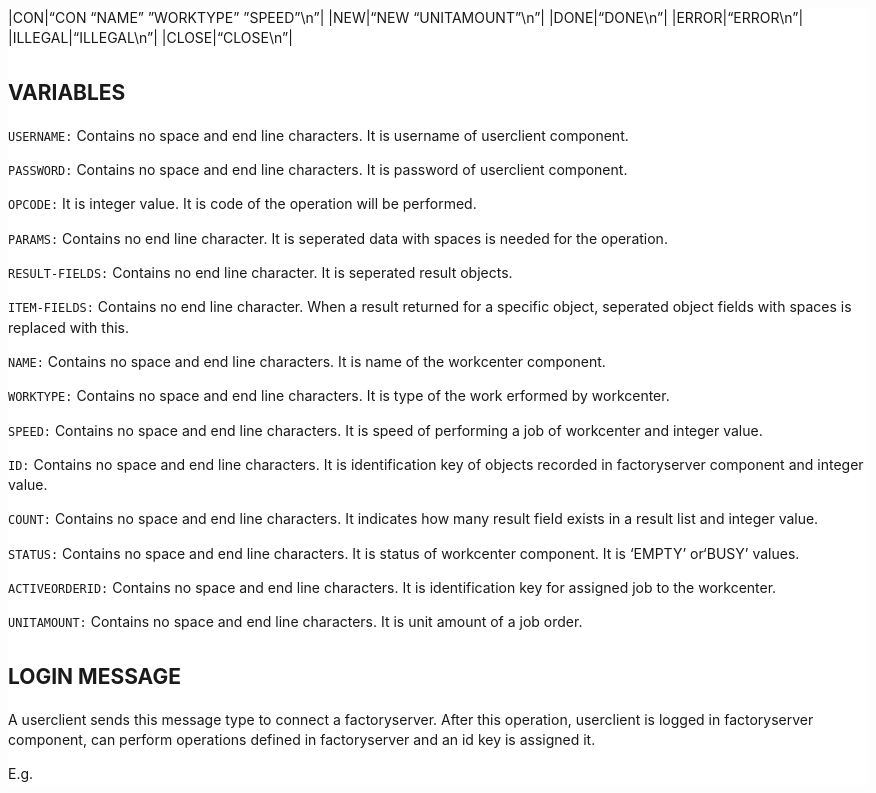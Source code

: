 |CON|“CON  “NAME”  ”WORKTYPE”  ”SPEED”\n”|
|NEW|“NEW “UNITAMOUNT”\n”|
|DONE|“DONE\n”|
|ERROR|“ERROR\n”|
|ILLEGAL|“ILLEGAL\n”|
|CLOSE|“CLOSE\n”|


## VARIABLES

`USERNAME:` Contains no space and end line characters. It is username of userclient component.

`PASSWORD:` Contains no space and end line characters. It is password of userclient component.

`OPCODE:` It is integer value. It is code of the operation will be performed.

`PARAMS:` Contains no end line character. It is seperated data with spaces is needed for the operation.

`RESULT-FIELDS:` Contains no end line character. It is seperated result objects.

`ITEM-FIELDS:` Contains no end line character. When a result returned for a specific object, seperated object fields with spaces is replaced with this.

`NAME:` Contains no space and end line characters. It is name of the workcenter component.

`WORKTYPE:` Contains no space and end line characters. It is type of the work erformed by workcenter.

`SPEED:` Contains no space and end line characters. It is speed of performing a job of workcenter and integer value.

`ID:` Contains no space and end line characters. It is identification key of objects recorded in factoryserver component and integer value.

`COUNT:` Contains no space and end line characters. It indicates how many result field exists in a result list and integer value.

`STATUS:` Contains no space and end line characters. It is status of workcenter component. It is ‘EMPTY’ or‘BUSY’ values.

`ACTIVEORDERID:` Contains no space and end line characters. It is identification key for assigned job to the workcenter.

`UNITAMOUNT:` Contains no space and end line characters. It is unit amount of a job order.

## LOGIN MESSAGE
A userclient sends this message type to connect a factoryserver. After this operation, userclient is logged in factoryserver component, can perform operations defined in factoryserver and an id key is assigned it.

E.g.
